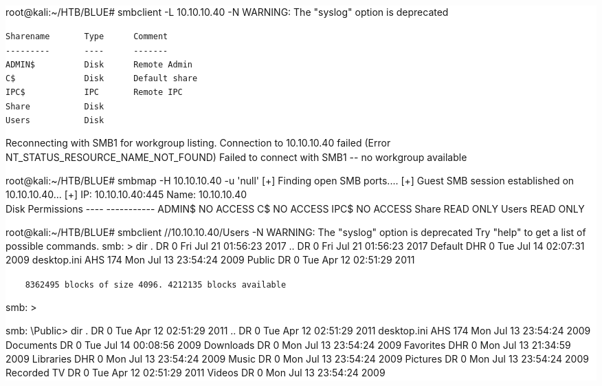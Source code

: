 

root@kali:~/HTB/BLUE# smbclient -L 10.10.10.40 -N 
WARNING: The "syslog" option is deprecated

	Sharename       Type      Comment
	---------       ----      -------
	ADMIN$          Disk      Remote Admin
	C$              Disk      Default share
	IPC$            IPC       Remote IPC
	Share           Disk      
	Users           Disk      
Reconnecting with SMB1 for workgroup listing.
Connection to 10.10.10.40 failed (Error NT_STATUS_RESOURCE_NAME_NOT_FOUND)
Failed to connect with SMB1 -- no workgroup available





root@kali:~/HTB/BLUE# smbmap -H 10.10.10.40 -u 'null'
[+] Finding open SMB ports....
[+] Guest SMB session established on 10.10.10.40...
[+] IP: 10.10.10.40:445	Name: 10.10.10.40                                       
	Disk                                            	Permissions
	----                                                  	-----------
	ADMIN$                                            	NO ACCESS
	C$                                                	NO ACCESS
	IPC$                                              	NO ACCESS
	Share                                             	READ ONLY
	Users                                             	READ ONLY



root@kali:~/HTB/BLUE# smbclient //10.10.10.40/Users -N
WARNING: The "syslog" option is deprecated
Try "help" to get a list of possible commands.
smb: \> dir
  .                                  DR        0  Fri Jul 21 01:56:23 2017
  ..                                 DR        0  Fri Jul 21 01:56:23 2017
  Default                           DHR        0  Tue Jul 14 02:07:31 2009
  desktop.ini                       AHS      174  Mon Jul 13 23:54:24 2009
  Public                             DR        0  Tue Apr 12 02:51:29 2011

		8362495 blocks of size 4096. 4212135 blocks available
smb: \> 


smb: \Public\> dir
  .                                  DR        0  Tue Apr 12 02:51:29 2011
  ..                                 DR        0  Tue Apr 12 02:51:29 2011
  desktop.ini                       AHS      174  Mon Jul 13 23:54:24 2009
  Documents                          DR        0  Tue Jul 14 00:08:56 2009
  Downloads                          DR        0  Mon Jul 13 23:54:24 2009
  Favorites                         DHR        0  Mon Jul 13 21:34:59 2009
  Libraries                         DHR        0  Mon Jul 13 23:54:24 2009
  Music                              DR        0  Mon Jul 13 23:54:24 2009
  Pictures                           DR        0  Mon Jul 13 23:54:24 2009
  Recorded TV                        DR        0  Tue Apr 12 02:51:29 2011
  Videos                             DR        0  Mon Jul 13 23:54:24 2009
